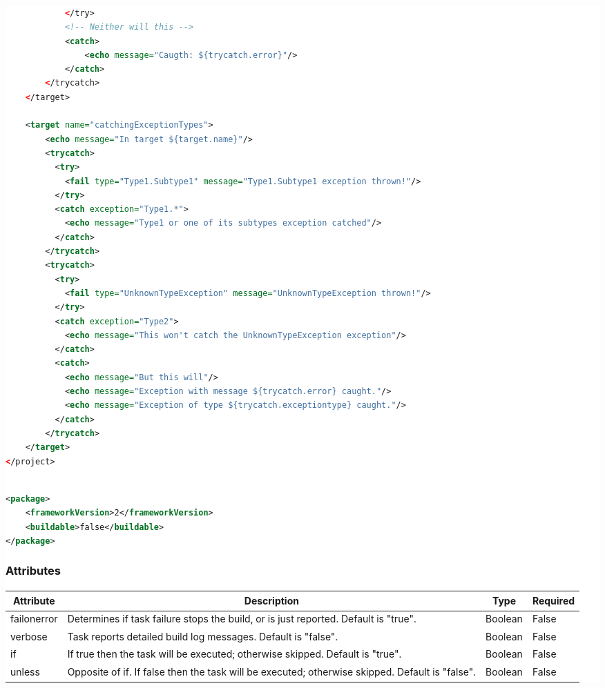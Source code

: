 ```xml
            </try>
            <!-- Neither will this -->
            <catch>
                <echo message="Caugth: ${trycatch.error}"/>
            </catch>
        </trycatch>
    </target>
    
    <target name="catchingExceptionTypes">
        <echo message="In target ${target.name}"/>
        <trycatch>
          <try>
            <fail type="Type1.Subtype1" message="Type1.Subtype1 exception thrown!"/>
          </try>
          <catch exception="Type1.*">
            <echo message="Type1 or one of its subtypes exception catched"/>
          </catch>
        </trycatch>
        <trycatch>
          <try>
            <fail type="UnknownTypeException" message="UnknownTypeException thrown!"/>
          </try>
          <catch exception="Type2">
            <echo message="This won't catch the UnknownTypeException exception"/>
          </catch>
          <catch>
            <echo message="But this will"/>
            <echo message="Exception with message ${trycatch.error} caught."/>
            <echo message="Exception of type ${trycatch.exceptiontype} caught."/>
          </catch>
        </trycatch>
    </target>
</project>

```

```xml

<package>
    <frameworkVersion>2</frameworkVersion>
    <buildable>false</buildable>
</package>

```



### Attributes
| Attribute | Description | Type | Required |
| --------- | ----------- | ---- | -------- |
| failonerror | Determines if task failure stops the build, or is just reported. Default is &quot;true&quot;. | Boolean | False |
| verbose | Task reports detailed build log messages.  Default is &quot;false&quot;. | Boolean | False |
| if | If true then the task will be executed; otherwise skipped. Default is &quot;true&quot;. | Boolean | False |
| unless | Opposite of if.  If false then the task will be executed; otherwise skipped. Default is &quot;false&quot;. | Boolean | False |
